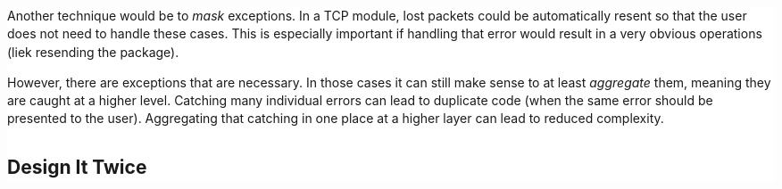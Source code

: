 Another technique would be to _mask_ exceptions. In a TCP module, lost packets could be automatically resent so that the user does not need to handle these cases. This is especially important if handling that error would result in a very obvious operations (liek resending the package).

However, there are exceptions that are necessary. In those cases it can still make sense to at least _aggregate_ them, meaning they are caught at a higher level. Catching many individual errors can lead to duplicate code (when the same error should be presented to the user). Aggregating that catching in one place at a higher layer can lead to reduced complexity.

## Design It Twice
